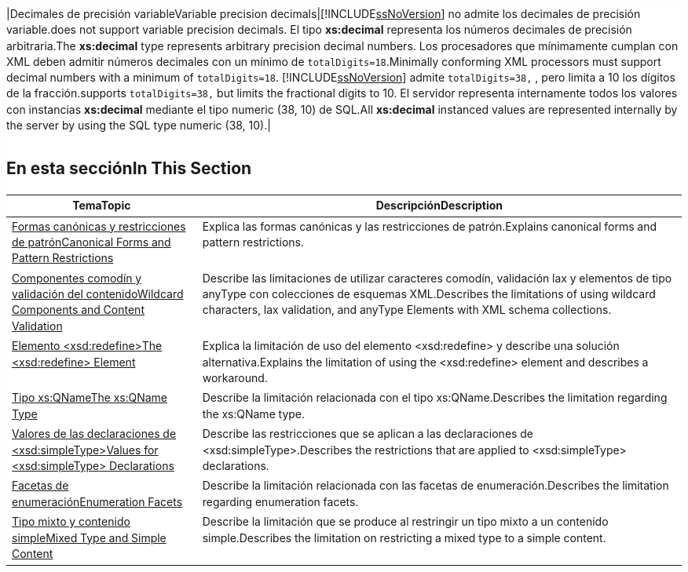 |<span data-ttu-id="12987-174">Decimales de precisión variable</span><span class="sxs-lookup"><span data-stu-id="12987-174">Variable precision decimals</span></span>|[!INCLUDE[ssNoVersion](../../includes/ssnoversion-md.md)] <span data-ttu-id="12987-175">no admite los decimales de precisión variable.</span><span class="sxs-lookup"><span data-stu-id="12987-175">does not support variable precision decimals.</span></span> <span data-ttu-id="12987-176">El tipo **xs:decimal** representa los números decimales de precisión arbitraria.</span><span class="sxs-lookup"><span data-stu-id="12987-176">The **xs:decimal** type represents arbitrary precision decimal numbers.</span></span> <span data-ttu-id="12987-177">Los procesadores que mínimamente cumplan con XML deben admitir números decimales con un mínimo de `totalDigits=18`.</span><span class="sxs-lookup"><span data-stu-id="12987-177">Minimally conforming XML processors must support decimal numbers with a minimum of `totalDigits=18`.</span></span> [!INCLUDE[ssNoVersion](../../includes/ssnoversion-md.md)] <span data-ttu-id="12987-178">admite `totalDigits=38,` , pero limita a 10 los dígitos de la fracción.</span><span class="sxs-lookup"><span data-stu-id="12987-178">supports `totalDigits=38,` but limits the fractional digits to 10.</span></span> <span data-ttu-id="12987-179">El servidor representa internamente todos los valores con instancias **xs:decimal** mediante el tipo numeric (38, 10) de SQL.</span><span class="sxs-lookup"><span data-stu-id="12987-179">All **xs:decimal** instanced values are represented internally by the server by using the SQL type numeric (38, 10).</span></span>|  
  
## <a name="in-this-section"></a><span data-ttu-id="12987-180">En esta sección</span><span class="sxs-lookup"><span data-stu-id="12987-180">In This Section</span></span>  
  
|<span data-ttu-id="12987-181">Tema</span><span class="sxs-lookup"><span data-stu-id="12987-181">Topic</span></span>|<span data-ttu-id="12987-182">Descripción</span><span class="sxs-lookup"><span data-stu-id="12987-182">Description</span></span>|  
|-----------|-----------------|  
|[<span data-ttu-id="12987-183">Formas canónicas y restricciones de patrón</span><span class="sxs-lookup"><span data-stu-id="12987-183">Canonical Forms and Pattern Restrictions</span></span>](canonical-forms-and-pattern-restrictions.md)|<span data-ttu-id="12987-184">Explica las formas canónicas y las restricciones de patrón.</span><span class="sxs-lookup"><span data-stu-id="12987-184">Explains canonical forms and pattern restrictions.</span></span>|  
|[<span data-ttu-id="12987-185">Componentes comodín y validación del contenido</span><span class="sxs-lookup"><span data-stu-id="12987-185">Wildcard Components and Content Validation</span></span>](wildcard-components-and-content-validation.md)|<span data-ttu-id="12987-186">Describe las limitaciones de utilizar caracteres comodín, validación lax y elementos de tipo anyType con colecciones de esquemas XML.</span><span class="sxs-lookup"><span data-stu-id="12987-186">Describes the limitations of using wildcard characters, lax validation, and anyType Elements with XML schema collections.</span></span>|  
|[<span data-ttu-id="12987-187">Elemento &#60;xsd:redefine&#62;</span><span class="sxs-lookup"><span data-stu-id="12987-187">The &#60;xsd:redefine&#62; Element</span></span>](the-xsd-redefine-element.md)|<span data-ttu-id="12987-188">Explica la limitación de uso del elemento \<xsd:redefine> y describe una solución alternativa.</span><span class="sxs-lookup"><span data-stu-id="12987-188">Explains the limitation of using the \<xsd:redefine> element and describes a workaround.</span></span>|  
|[<span data-ttu-id="12987-189">Tipo xs:QName</span><span class="sxs-lookup"><span data-stu-id="12987-189">The xs:QName Type</span></span>](the-xs-qname-type.md)|<span data-ttu-id="12987-190">Describe la limitación relacionada con el tipo xs:QName.</span><span class="sxs-lookup"><span data-stu-id="12987-190">Describes the limitation regarding the xs:QName type.</span></span>|  
|[<span data-ttu-id="12987-191">Valores de las declaraciones de &#60;xsd:simpleType&#62;</span><span class="sxs-lookup"><span data-stu-id="12987-191">Values for &#60;xsd:simpleType&#62; Declarations</span></span>](values-for-xsd-simpletype-declarations.md)|<span data-ttu-id="12987-192">Describe las restricciones que se aplican a las declaraciones de \<xsd:simpleType>.</span><span class="sxs-lookup"><span data-stu-id="12987-192">Describes the restrictions that are applied to \<xsd:simpleType> declarations.</span></span>|  
|[<span data-ttu-id="12987-193">Facetas de enumeración</span><span class="sxs-lookup"><span data-stu-id="12987-193">Enumeration Facets</span></span>](enumeration-facets.md)|<span data-ttu-id="12987-194">Describe la limitación relacionada con las facetas de enumeración.</span><span class="sxs-lookup"><span data-stu-id="12987-194">Describes the limitation regarding enumeration facets.</span></span>|  
|[<span data-ttu-id="12987-195">Tipo mixto y contenido simple</span><span class="sxs-lookup"><span data-stu-id="12987-195">Mixed Type and Simple Content</span></span>](mixed-type-and-simple-content.md)|<span data-ttu-id="12987-196">Describe la limitación que se produce al restringir un tipo mixto a un contenido simple.</span><span class="sxs-lookup"><span data-stu-id="12987-196">Describes the limitation on restricting a mixed type to a simple content.</span></span>|  